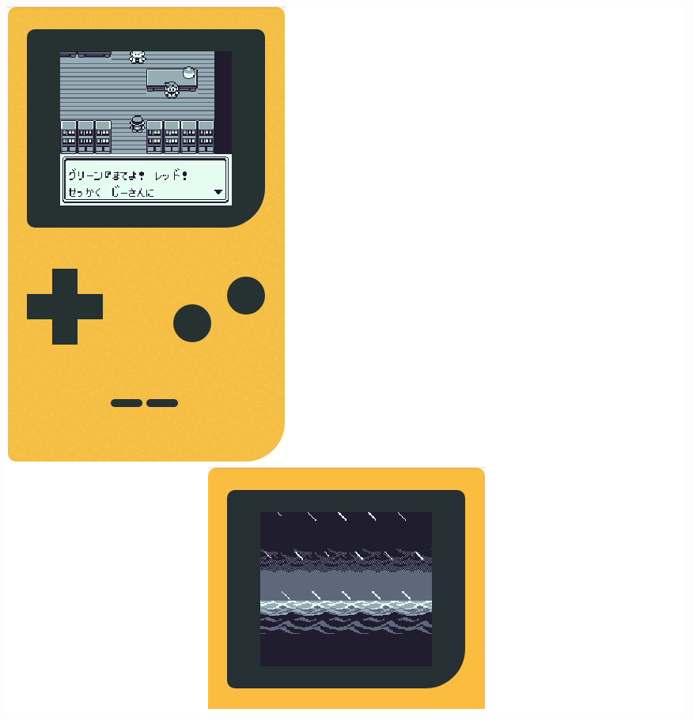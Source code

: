   <img src="/images/pokemon-vs-green.gif" alt="pokemon vs greef gif" title="pokemon-vs-green">
</div>

<div align="center">
  <img src="/images/zelda-opening.gif" alt="zelda-gif" title="zelda-gif">